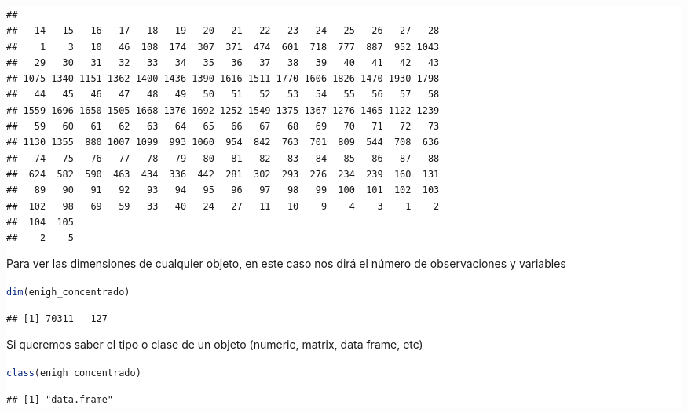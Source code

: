     ## 
    ##   14   15   16   17   18   19   20   21   22   23   24   25   26   27   28 
    ##    1    3   10   46  108  174  307  371  474  601  718  777  887  952 1043 
    ##   29   30   31   32   33   34   35   36   37   38   39   40   41   42   43 
    ## 1075 1340 1151 1362 1400 1436 1390 1616 1511 1770 1606 1826 1470 1930 1798 
    ##   44   45   46   47   48   49   50   51   52   53   54   55   56   57   58 
    ## 1559 1696 1650 1505 1668 1376 1692 1252 1549 1375 1367 1276 1465 1122 1239 
    ##   59   60   61   62   63   64   65   66   67   68   69   70   71   72   73 
    ## 1130 1355  880 1007 1099  993 1060  954  842  763  701  809  544  708  636 
    ##   74   75   76   77   78   79   80   81   82   83   84   85   86   87   88 
    ##  624  582  590  463  434  336  442  281  302  293  276  234  239  160  131 
    ##   89   90   91   92   93   94   95   96   97   98   99  100  101  102  103 
    ##  102   98   69   59   33   40   24   27   11   10    9    4    3    1    2 
    ##  104  105 
    ##    2    5

Para ver las dimensiones de cualquier objeto, en este caso nos dirá el número de observaciones y variables

``` r
dim(enigh_concentrado)
```

    ## [1] 70311   127

Si queremos saber el tipo o clase de un objeto (numeric, matrix, data frame, etc)

``` r
class(enigh_concentrado)
```

    ## [1] "data.frame"
